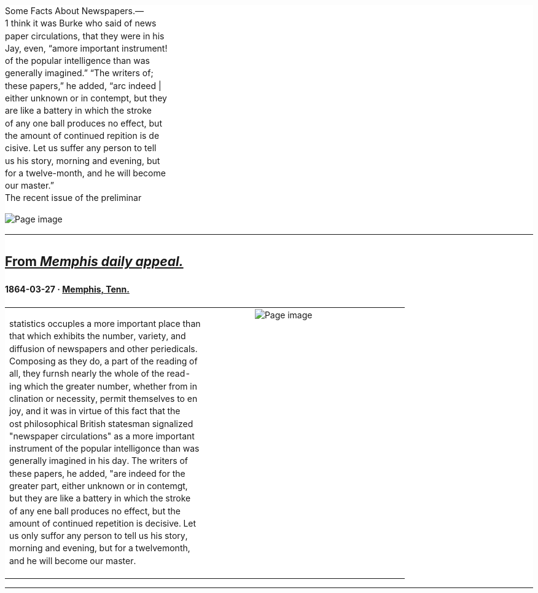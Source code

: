 Some Facts About Newspapers.—  
1 think it was Burke who said of news­  
paper circulations, that they were in his  
Jay, even, “amore important instrument!  
of the popular intelligence than was  
generally imagined.” “The writers of;  
these papers,” he added, “arc indeed |  
either unknown or in contempt, but they  
are like a battery in which the stroke  
of any one ball produces no effect, but  
the amount of continued repition is de­  
cisive. Let us suffer any person to tell  
us his story, morning and evening, but  
for a twelve-month, and he will become  
our master.”  
The recent issue of the preliminar
</td><td style="width: 50%; max-height: 75%; margin: auto; display: block;">
<img alt="Page image" src="https://tile.loc.gov/image-services/iiif/service:ndnp:whi:batch_whi_naomi_ver01:data:sn85033019:0027176912A:1863061801:0125/pct:62.91734197730956,21.021951669433683,14.624527282549973,12.986533849843202/!600,600/0/default.jpg"/>
</td>
</tr></table>

---

## [From _Memphis daily appeal._](https://www.loc.gov/resource/sn83045160/1864-03-27/ed-1/?sp=1)

#### 1864-03-27 &middot; [Memphis, Tenn.](http://dbpedia.org/resource/Memphis%2C_Tennessee)

<table style="width: 100%;"><tr><td style="width: 50%">

  
  
statistics occuples a more important place than  
that which exhibits the number, variety, and  
diffusion of newspapers and other periedicals.  
Composing as they do, a part of the reading of  
all, they furnsh nearly the whole of the read-  
ing which the greater number, whether from in  
clination or necessity, permit themselves to en  
joy, and it was in virtue of this fact that the  
ost philosophical British statesman signalized  
&quot;newspaper circulations&quot; as a more important  
instrument of the popular intelligonce than was  
generally imagined in his day. The writers of  
these papers, he added, &quot;are indeed for the  
greater part, either unknown or in contemgt,  
but they are like a battery in which the stroke  
of any ene ball produces no effect, but the  
amount of continued repetition is decisive. Let  
us only suffor any person to tell us his story,  
morning and evening, but for a twelvemonth,  
and he will become our master.
</td><td style="width: 50%; max-height: 75%; margin: auto; display: block;">
<img alt="Page image" src="https://tile.loc.gov/image-services/iiif/service:ndnp:tu:batch_tu_bonnielou_ver01:data:sn83045160:00200292923:1864032701:0133/pct:19.288054810843015,25.28554070473876,10.783437593089067,10.14580801944107/!600,600/0/default.jpg"/>
</td>
</tr></table>

---